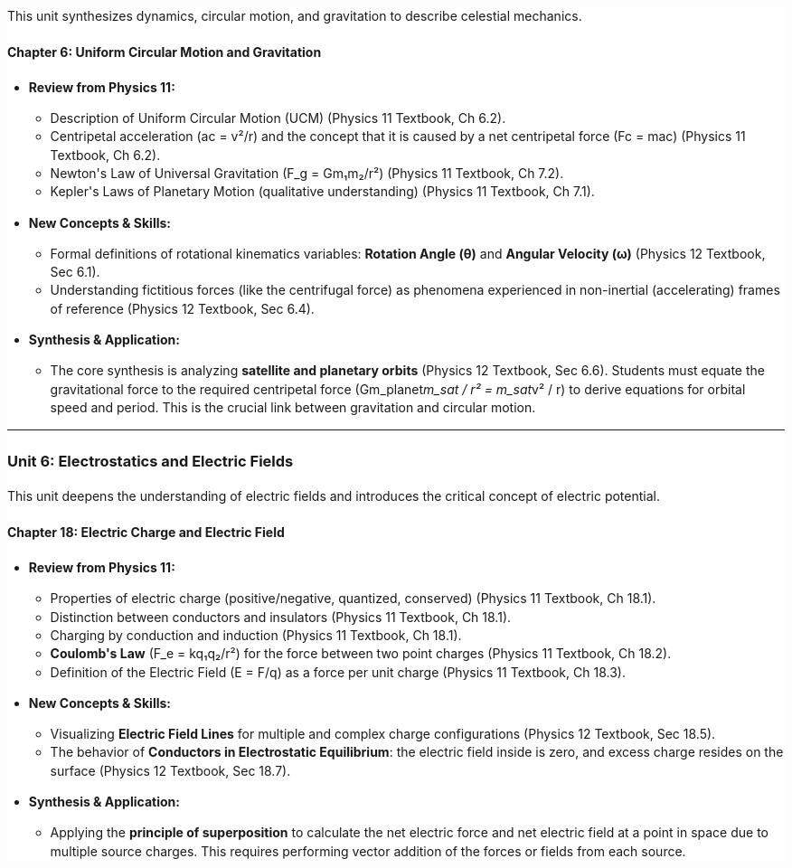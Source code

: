 This unit synthesizes dynamics, circular motion, and gravitation to describe celestial mechanics.

#### **Chapter 6: Uniform Circular Motion and Gravitation**

- **Review from Physics 11:**

  - Description of Uniform Circular Motion (UCM) (Physics 11 Textbook, Ch 6.2).
  - Centripetal acceleration (ac = v²/r) and the concept that it is caused by a net centripetal force (Fc = mac) (Physics 11 Textbook, Ch 6.2).
  - Newton's Law of Universal Gravitation (F_g = Gm₁m₂/r²) (Physics 11 Textbook, Ch 7.2).
  - Kepler's Laws of Planetary Motion (qualitative understanding) (Physics 11 Textbook, Ch 7.1).

- **New Concepts & Skills:**

  - Formal definitions of rotational kinematics variables: **Rotation Angle (θ)** and **Angular Velocity (ω)** (Physics 12 Textbook, Sec 6.1).
  - Understanding fictitious forces (like the centrifugal force) as phenomena experienced in non-inertial (accelerating) frames of reference (Physics 12 Textbook, Sec 6.4).

- **Synthesis & Application:**

  - The core synthesis is analyzing **satellite and planetary orbits** (Physics 12 Textbook, Sec 6.6). Students must equate the gravitational force to the required centripetal force (Gm_planet*m_sat / r² = m_sat*v² / r) to derive equations for orbital speed and period. This is the crucial link between gravitation and circular motion.

---

### **Unit 6: Electrostatics and Electric Fields**

This unit deepens the understanding of electric fields and introduces the critical concept of electric potential.

#### **Chapter 18: Electric Charge and Electric Field**

- **Review from Physics 11:**

  - Properties of electric charge (positive/negative, quantized, conserved) (Physics 11 Textbook, Ch 18.1).
  - Distinction between conductors and insulators (Physics 11 Textbook, Ch 18.1).
  - Charging by conduction and induction (Physics 11 Textbook, Ch 18.1).
  - **Coulomb's Law** (F_e = kq₁q₂/r²) for the force between two point charges (Physics 11 Textbook, Ch 18.2).
  - Definition of the Electric Field (E = F/q) as a force per unit charge (Physics 11 Textbook, Ch 18.3).

- **New Concepts & Skills:**

  - Visualizing **Electric Field Lines** for multiple and complex charge configurations (Physics 12 Textbook, Sec 18.5).
  - The behavior of **Conductors in Electrostatic Equilibrium**: the electric field inside is zero, and excess charge resides on the surface (Physics 12 Textbook, Sec 18.7).

- **Synthesis & Application:**

  - Applying the **principle of superposition** to calculate the net electric force and net electric field at a point in space due to multiple source charges. This requires performing vector addition of the forces or fields from each source.
